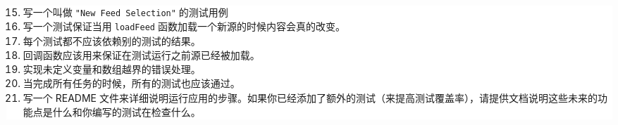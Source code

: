 15. 写一个叫做 `"New Feed Selection"` 的测试用例
16. 写一个测试保证当用 `loadFeed` 函数加载一个新源的时候内容会真的改变。
17. 每个测试都不应该依赖别的测试的结果。
18. 回调函数应该用来保证在测试运行之前源已经被加载。
19. 实现未定义变量和数组越界的错误处理。
20. 当完成所有任务的时候，所有的测试也应该通过。
21. 写一个 README 文件来详细说明运行应用的步骤。如果你已经添加了额外的测试（来提高测试覆盖率），请提供文档说明这些未来的功能点是什么和你编写的测试在检查什么。

